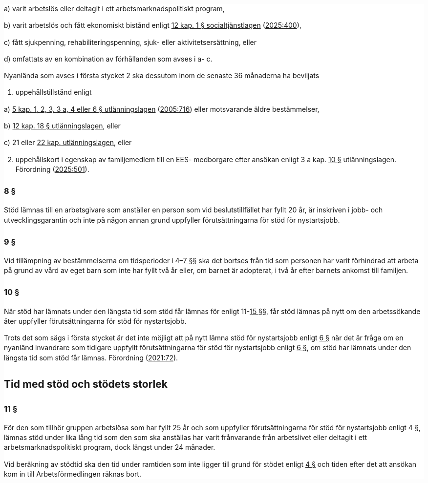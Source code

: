 a) varit arbetslös eller deltagit i ett arbetsmarknadspolitiskt program,

b) varit arbetslös och fått ekonomiskt bistånd enligt [12 kap. 1 § socialtjänstlagen](https://selex.se/eli/sfs/2001/453#kap12.1) ([2025:400](https://selex.se/eli/sfs/2025/400)),

c) fått sjukpenning, rehabiliteringspenning, sjuk- eller aktivitetsersättning, eller

d) omfattats av en kombination av förhållanden som avses i a- c.

Nyanlända som avses i första stycket 2 ska dessutom inom de senaste 36 månaderna ha beviljats

1. uppehållstillstånd enligt

a) [5 kap. 1, 2, 3, 3 a, 4 eller 6 § utlänningslagen](https://selex.se/eli/sfs/2005/716#kap5.1) ([2005:716](https://selex.se/eli/sfs/2005/716)) eller motsvarande äldre bestämmelser,

b) [12 kap. 18 § utlänningslagen](https://selex.se/eli/sfs/2005/716#kap12.18), eller

c) 21 eller [22 kap. utlänningslagen](https://selex.se/eli/sfs/2005/716), eller

2. uppehållskort i egenskap av familjemedlem till en EES- medborgare efter ansökan enligt 3 a kap. [10 §](#kap3a.10) utlänningslagen. Förordning ([2025:501](https://selex.se/eli/sfs/2025/501)).

### 8 §

Stöd lämnas till en arbetsgivare som anställer en person som vid beslutstillfället har fyllt 20 år, är inskriven i jobb- och utvecklingsgarantin och inte på någon annan grund uppfyller förutsättningarna för stöd för nystartsjobb.

### 9 §

Vid tillämpning av bestämmelserna om tidsperioder i 4–[7 §](#7)§ ska det bortses från tid som personen har varit förhindrad att arbeta på grund av vård av eget barn som inte har fyllt två år eller, om barnet är adopterat, i två år efter barnets ankomst till familjen.

### 10 §

När stöd har lämnats under den längsta tid som stöd får lämnas för enligt 11-[15 §](#15)§, får stöd lämnas på nytt om den arbetssökande åter uppfyller förutsättningarna för stöd för nystartsjobb.

Trots det som sägs i första stycket är det inte möjligt att på nytt lämna stöd för nystartsjobb enligt [6 §](#6) när det är fråga om en nyanländ invandrare som tidigare uppfyllt förutsättningarna för stöd för nystartsjobb enligt [6 §](#6), om stöd har lämnats under den längsta tid som stöd får lämnas. Förordning ([2021:72](https://selex.se/eli/sfs/2021/72)).

## Tid med stöd och stödets storlek

### 11 §

För den som tillhör gruppen arbetslösa som har fyllt 25 år och som uppfyller förutsättningarna för stöd för nystartsjobb enligt [4 §](#4), lämnas stöd under lika lång tid som den som ska anställas har varit frånvarande från arbetslivet eller deltagit i ett arbetsmarknadspolitiskt program, dock längst under 24 månader.

Vid beräkning av stödtid ska den tid under ramtiden som inte ligger till grund för stödet enligt [4 §](#4) och tiden efter det att ansökan kom in till Arbetsförmedlingen räknas bort.
